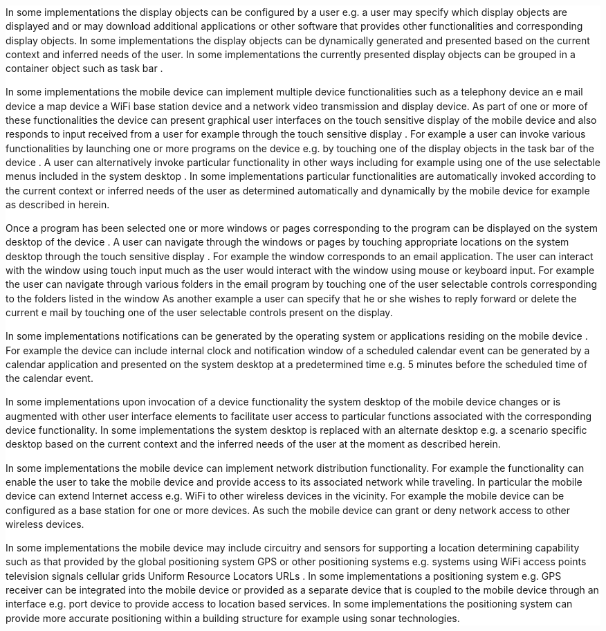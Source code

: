 In some implementations the display objects can be configured by a user e.g. a user may specify which display objects are displayed and or may download additional applications or other software that provides other functionalities and corresponding display objects. In some implementations the display objects can be dynamically generated and presented based on the current context and inferred needs of the user. In some implementations the currently presented display objects can be grouped in a container object such as task bar .

In some implementations the mobile device can implement multiple device functionalities such as a telephony device an e mail device a map device a WiFi base station device and a network video transmission and display device. As part of one or more of these functionalities the device can present graphical user interfaces on the touch sensitive display of the mobile device and also responds to input received from a user for example through the touch sensitive display . For example a user can invoke various functionalities by launching one or more programs on the device e.g. by touching one of the display objects in the task bar of the device . A user can alternatively invoke particular functionality in other ways including for example using one of the use selectable menus included in the system desktop . In some implementations particular functionalities are automatically invoked according to the current context or inferred needs of the user as determined automatically and dynamically by the mobile device for example as described in herein.

Once a program has been selected one or more windows or pages corresponding to the program can be displayed on the system desktop of the device . A user can navigate through the windows or pages by touching appropriate locations on the system desktop through the touch sensitive display . For example the window corresponds to an email application. The user can interact with the window using touch input much as the user would interact with the window using mouse or keyboard input. For example the user can navigate through various folders in the email program by touching one of the user selectable controls corresponding to the folders listed in the window As another example a user can specify that he or she wishes to reply forward or delete the current e mail by touching one of the user selectable controls present on the display.

In some implementations notifications can be generated by the operating system or applications residing on the mobile device . For example the device can include internal clock and notification window of a scheduled calendar event can be generated by a calendar application and presented on the system desktop at a predetermined time e.g. 5 minutes before the scheduled time of the calendar event.

In some implementations upon invocation of a device functionality the system desktop of the mobile device changes or is augmented with other user interface elements to facilitate user access to particular functions associated with the corresponding device functionality. In some implementations the system desktop is replaced with an alternate desktop e.g. a scenario specific desktop based on the current context and the inferred needs of the user at the moment as described herein.

In some implementations the mobile device can implement network distribution functionality. For example the functionality can enable the user to take the mobile device and provide access to its associated network while traveling. In particular the mobile device can extend Internet access e.g. WiFi to other wireless devices in the vicinity. For example the mobile device can be configured as a base station for one or more devices. As such the mobile device can grant or deny network access to other wireless devices.

In some implementations the mobile device may include circuitry and sensors for supporting a location determining capability such as that provided by the global positioning system GPS or other positioning systems e.g. systems using WiFi access points television signals cellular grids Uniform Resource Locators URLs . In some implementations a positioning system e.g. GPS receiver can be integrated into the mobile device or provided as a separate device that is coupled to the mobile device through an interface e.g. port device to provide access to location based services. In some implementations the positioning system can provide more accurate positioning within a building structure for example using sonar technologies.
